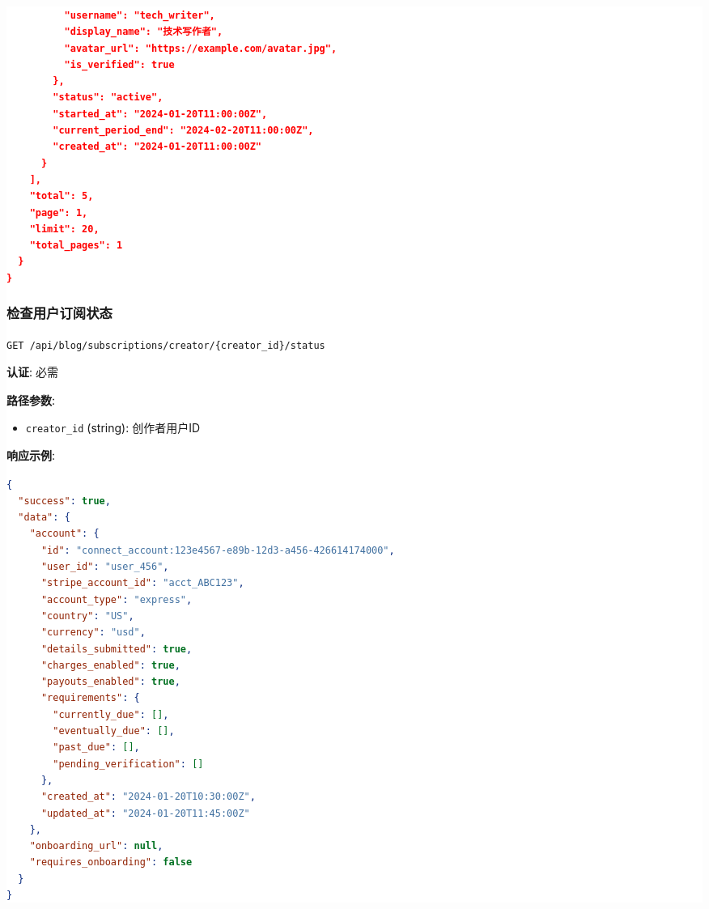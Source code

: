 ```json
          "username": "tech_writer",
          "display_name": "技术写作者",
          "avatar_url": "https://example.com/avatar.jpg",
          "is_verified": true
        },
        "status": "active",
        "started_at": "2024-01-20T11:00:00Z",
        "current_period_end": "2024-02-20T11:00:00Z",
        "created_at": "2024-01-20T11:00:00Z"
      }
    ],
    "total": 5,
    "page": 1,
    "limit": 20,
    "total_pages": 1
  }
}
```

### 检查用户订阅状态

```http
GET /api/blog/subscriptions/creator/{creator_id}/status
```

**认证**: 必需

**路径参数**:
- `creator_id` (string): 创作者用户ID

**响应示例**:
```json
{
  "success": true,
  "data": {
    "account": {
      "id": "connect_account:123e4567-e89b-12d3-a456-426614174000",
      "user_id": "user_456",
      "stripe_account_id": "acct_ABC123",
      "account_type": "express",
      "country": "US",
      "currency": "usd",
      "details_submitted": true,
      "charges_enabled": true,
      "payouts_enabled": true,
      "requirements": {
        "currently_due": [],
        "eventually_due": [],
        "past_due": [],
        "pending_verification": []
      },
      "created_at": "2024-01-20T10:30:00Z",
      "updated_at": "2024-01-20T11:45:00Z"
    },
    "onboarding_url": null,
    "requires_onboarding": false
  }
}
```
